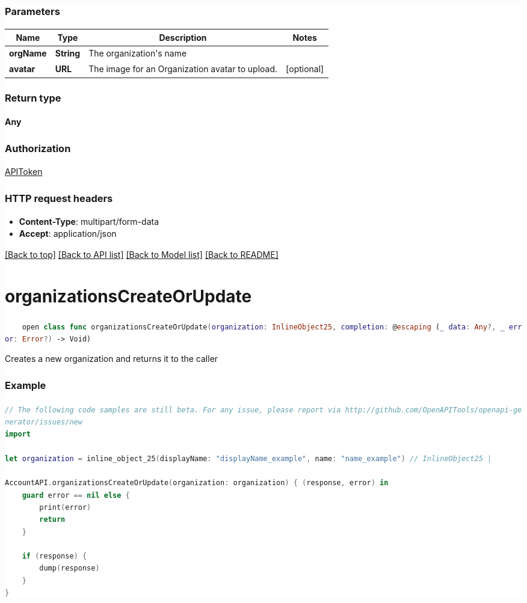 ### Parameters

Name | Type | Description  | Notes
------------- | ------------- | ------------- | -------------
 **orgName** | **String** | The organization&#39;s name | 
 **avatar** | **URL** | The image for an Organization avatar to upload. | [optional] 

### Return type

**Any**

### Authorization

[APIToken](../README.md#APIToken)

### HTTP request headers

 - **Content-Type**: multipart/form-data
 - **Accept**: application/json

[[Back to top]](#) [[Back to API list]](../README.md#documentation-for-api-endpoints) [[Back to Model list]](../README.md#documentation-for-models) [[Back to README]](../README.md)

# **organizationsCreateOrUpdate**
```swift
    open class func organizationsCreateOrUpdate(organization: InlineObject25, completion: @escaping (_ data: Any?, _ error: Error?) -> Void)
```



Creates a new organization and returns it to the caller

### Example 
```swift
// The following code samples are still beta. For any issue, please report via http://github.com/OpenAPITools/openapi-generator/issues/new
import 

let organization = inline_object_25(displayName: "displayName_example", name: "name_example") // InlineObject25 | 

AccountAPI.organizationsCreateOrUpdate(organization: organization) { (response, error) in
    guard error == nil else {
        print(error)
        return
    }

    if (response) {
        dump(response)
    }
}
```
